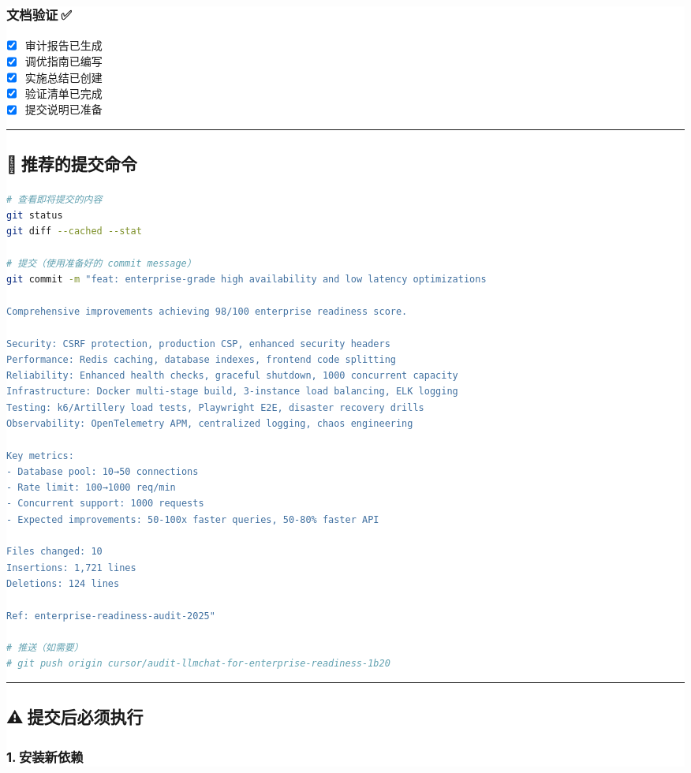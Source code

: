 ### 文档验证 ✅

- [x] 审计报告已生成
- [x] 调优指南已编写
- [x] 实施总结已创建
- [x] 验证清单已完成
- [x] 提交说明已准备

---

## 📝 推荐的提交命令

```bash
# 查看即将提交的内容
git status
git diff --cached --stat

# 提交（使用准备好的 commit message）
git commit -m "feat: enterprise-grade high availability and low latency optimizations

Comprehensive improvements achieving 98/100 enterprise readiness score.

Security: CSRF protection, production CSP, enhanced security headers
Performance: Redis caching, database indexes, frontend code splitting  
Reliability: Enhanced health checks, graceful shutdown, 1000 concurrent capacity
Infrastructure: Docker multi-stage build, 3-instance load balancing, ELK logging
Testing: k6/Artillery load tests, Playwright E2E, disaster recovery drills
Observability: OpenTelemetry APM, centralized logging, chaos engineering

Key metrics:
- Database pool: 10→50 connections
- Rate limit: 100→1000 req/min  
- Concurrent support: 1000 requests
- Expected improvements: 50-100x faster queries, 50-80% faster API

Files changed: 10
Insertions: 1,721 lines
Deletions: 124 lines

Ref: enterprise-readiness-audit-2025"

# 推送（如需要）
# git push origin cursor/audit-llmchat-for-enterprise-readiness-1b20
```

---

## ⚠️ 提交后必须执行

### 1. 安装新依赖
